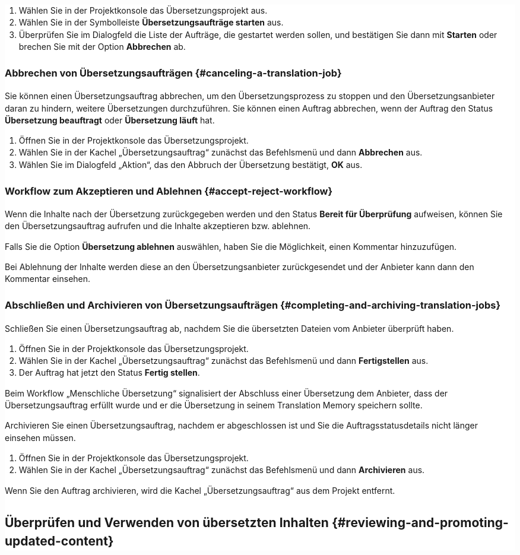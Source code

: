 1. Wählen Sie in der Projektkonsole das Übersetzungsprojekt aus.
1. Wählen Sie in der Symbolleiste **Übersetzungsaufträge starten** aus.
1. Überprüfen Sie im Dialogfeld die Liste der Aufträge, die gestartet werden sollen, und bestätigen Sie dann mit **Starten** oder brechen Sie mit der Option **Abbrechen** ab.

### Abbrechen von Übersetzungsaufträgen {#canceling-a-translation-job}

Sie können einen Übersetzungsauftrag abbrechen, um den Übersetzungsprozess zu stoppen und den Übersetzungsanbieter daran zu hindern, weitere Übersetzungen durchzuführen. Sie können einen Auftrag abbrechen, wenn der Auftrag den Status **Übersetzung beauftragt** oder **Übersetzung läuft** hat.

1. Öffnen Sie in der Projektkonsole das Übersetzungsprojekt.
1. Wählen Sie in der Kachel „Übersetzungsauftrag“ zunächst das Befehlsmenü und dann **Abbrechen** aus.
1. Wählen Sie im Dialogfeld „Aktion“, das den Abbruch der Übersetzung bestätigt, **OK** aus.

### Workflow zum Akzeptieren und Ablehnen {#accept-reject-workflow}

Wenn die Inhalte nach der Übersetzung zurückgegeben werden und den Status **Bereit für Überprüfung** aufweisen, können Sie den Übersetzungsauftrag aufrufen und die Inhalte akzeptieren bzw. ablehnen.

Falls Sie die Option **Übersetzung ablehnen** auswählen, haben Sie die Möglichkeit, einen Kommentar hinzuzufügen.

Bei Ablehnung der Inhalte werden diese an den Übersetzungsanbieter zurückgesendet und der Anbieter kann dann den Kommentar einsehen.

### Abschließen und Archivieren von Übersetzungsaufträgen {#completing-and-archiving-translation-jobs}

Schließen Sie einen Übersetzungsauftrag ab, nachdem Sie die übersetzten Dateien vom Anbieter überprüft haben.

1. Öffnen Sie in der Projektkonsole das Übersetzungsprojekt.
1. Wählen Sie in der Kachel „Übersetzungsauftrag“ zunächst das Befehlsmenü und dann **Fertigstellen** aus.
1. Der Auftrag hat jetzt den Status **Fertig stellen**.

Beim Workflow „Menschliche Übersetzung“ signalisiert der Abschluss einer Übersetzung dem Anbieter, dass der Übersetzungsauftrag erfüllt wurde und er die Übersetzung in seinem Translation Memory speichern sollte.

Archivieren Sie einen Übersetzungsauftrag, nachdem er abgeschlossen ist und Sie die Auftragsstatusdetails nicht länger einsehen müssen.

1. Öffnen Sie in der Projektkonsole das Übersetzungsprojekt.
1. Wählen Sie in der Kachel „Übersetzungsauftrag“ zunächst das Befehlsmenü und dann **Archivieren** aus.

Wenn Sie den Auftrag archivieren, wird die Kachel „Übersetzungsauftrag“ aus dem Projekt entfernt.

## Überprüfen und Verwenden von übersetzten Inhalten {#reviewing-and-promoting-updated-content}
